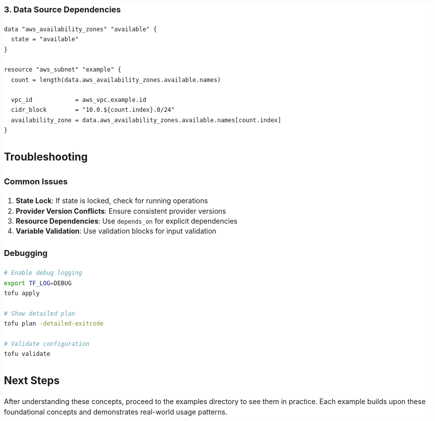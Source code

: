### 3. Data Source Dependencies

```hcl
data "aws_availability_zones" "available" {
  state = "available"
}

resource "aws_subnet" "example" {
  count = length(data.aws_availability_zones.available.names)
  
  vpc_id            = aws_vpc.example.id
  cidr_block        = "10.0.${count.index}.0/24"
  availability_zone = data.aws_availability_zones.available.names[count.index]
}
```

## Troubleshooting

### Common Issues

1. **State Lock**: If state is locked, check for running operations
2. **Provider Version Conflicts**: Ensure consistent provider versions
3. **Resource Dependencies**: Use `depends_on` for explicit dependencies
4. **Variable Validation**: Use validation blocks for input validation

### Debugging

```bash
# Enable debug logging
export TF_LOG=DEBUG
tofu apply

# Show detailed plan
tofu plan -detailed-exitcode

# Validate configuration
tofu validate
```

## Next Steps

After understanding these concepts, proceed to the examples directory to see them in practice. Each example builds upon these foundational concepts and demonstrates real-world usage patterns.
